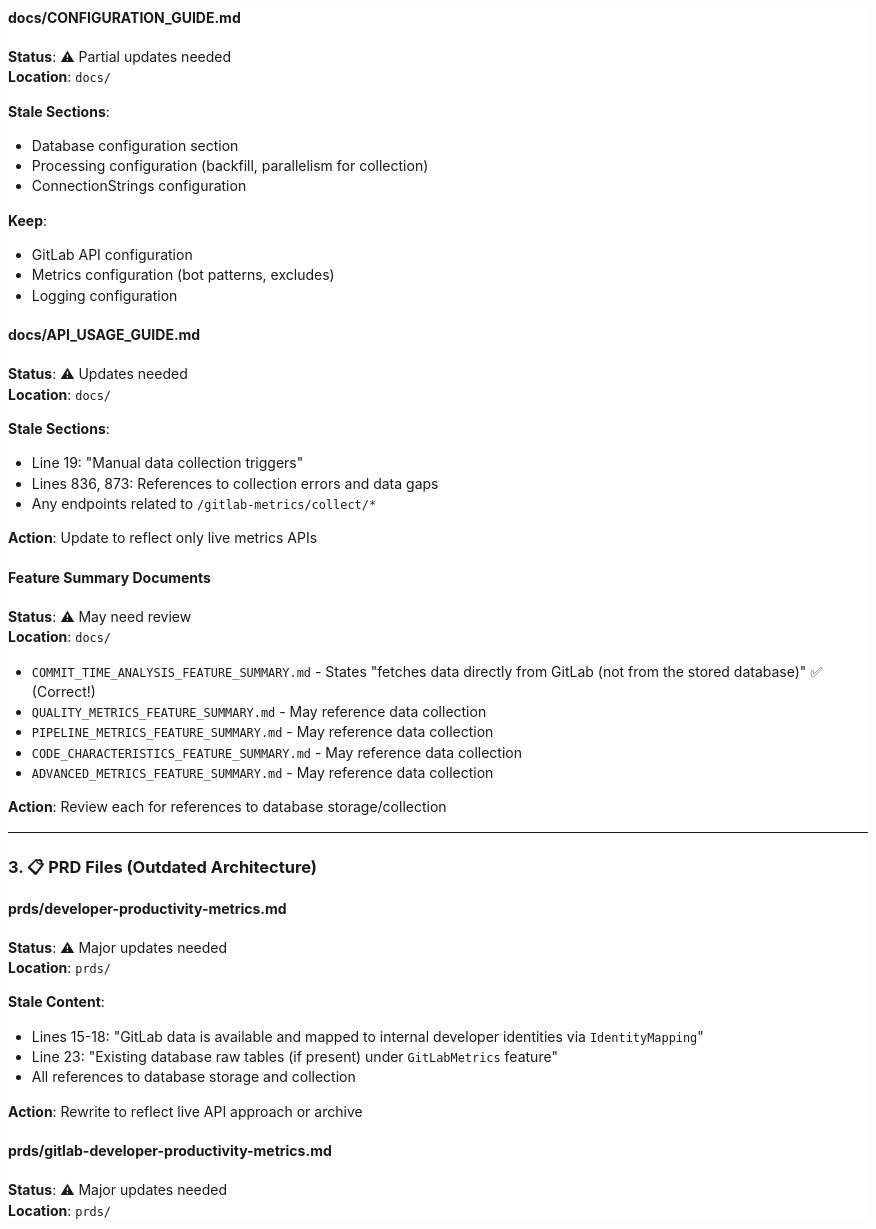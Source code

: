 #### docs/CONFIGURATION_GUIDE.md
**Status**: ⚠️ Partial updates needed  
**Location**: `docs/`

**Stale Sections**:
- Database configuration section
- Processing configuration (backfill, parallelism for collection)
- ConnectionStrings configuration

**Keep**:
- GitLab API configuration
- Metrics configuration (bot patterns, excludes)
- Logging configuration

#### docs/API_USAGE_GUIDE.md
**Status**: ⚠️ Updates needed  
**Location**: `docs/`

**Stale Sections**:
- Line 19: "Manual data collection triggers"
- Lines 836, 873: References to collection errors and data gaps
- Any endpoints related to `/gitlab-metrics/collect/*`

**Action**: Update to reflect only live metrics APIs

#### Feature Summary Documents
**Status**: ⚠️ May need review  
**Location**: `docs/`

- `COMMIT_TIME_ANALYSIS_FEATURE_SUMMARY.md` - States "fetches data directly from GitLab (not from the stored database)" ✅ (Correct!)
- `QUALITY_METRICS_FEATURE_SUMMARY.md` - May reference data collection
- `PIPELINE_METRICS_FEATURE_SUMMARY.md` - May reference data collection
- `CODE_CHARACTERISTICS_FEATURE_SUMMARY.md` - May reference data collection
- `ADVANCED_METRICS_FEATURE_SUMMARY.md` - May reference data collection

**Action**: Review each for references to database storage/collection

---

### 3. 📋 PRD Files (Outdated Architecture)

#### prds/developer-productivity-metrics.md
**Status**: ⚠️ Major updates needed  
**Location**: `prds/`

**Stale Content**:
- Lines 15-18: "GitLab data is available and mapped to internal developer identities via `IdentityMapping`"
- Line 23: "Existing database raw tables (if present) under `GitLabMetrics` feature"
- All references to database storage and collection

**Action**: Rewrite to reflect live API approach or archive

#### prds/gitlab-developer-productivity-metrics.md
**Status**: ⚠️ Major updates needed  
**Location**: `prds/`

